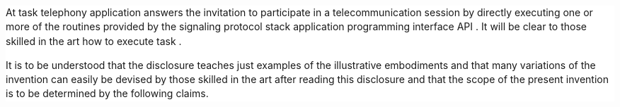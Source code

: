 At task telephony application answers the invitation to participate in a telecommunication session by directly executing one or more of the routines provided by the signaling protocol stack application programming interface API . It will be clear to those skilled in the art how to execute task .

It is to be understood that the disclosure teaches just examples of the illustrative embodiments and that many variations of the invention can easily be devised by those skilled in the art after reading this disclosure and that the scope of the present invention is to be determined by the following claims.


